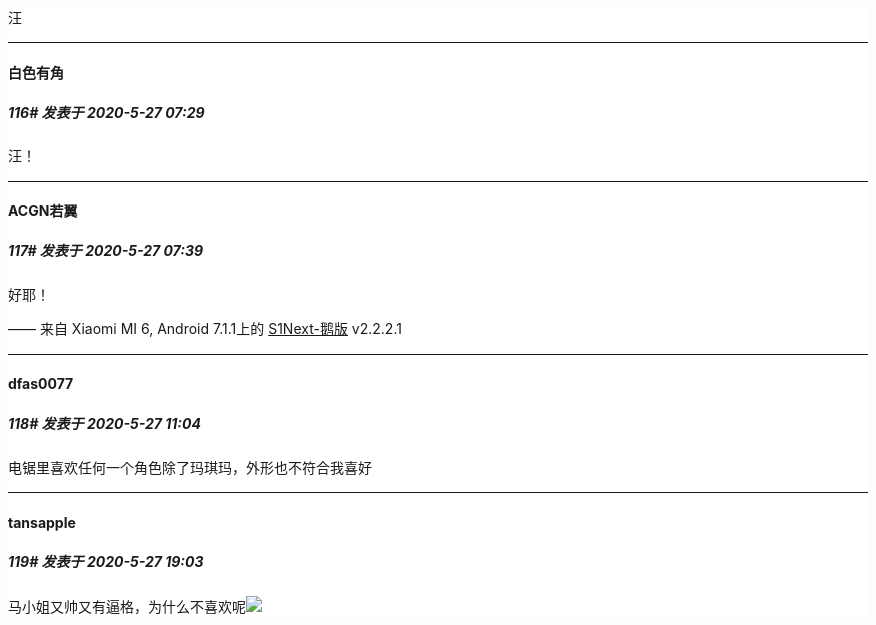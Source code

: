 


汪







-----

####  白色有角  
##### 116#       发表于 2020-5-27 07:29




汪！







-----

####  ACGN若翼  
##### 117#       发表于 2020-5-27 07:39




好耶！

—— 来自 Xiaomi MI 6, Android 7.1.1上的 [S1Next-鹅版](https://github.com/ykrank/S1-Next/releases) v2.2.2.1







-----

####  dfas0077  
##### 118#       发表于 2020-5-27 11:04




电锯里喜欢任何一个角色除了玛琪玛，外形也不符合我喜好







-----

####  tansapple  
##### 119#       发表于 2020-5-27 19:03




马小姐又帅又有逼格，为什么不喜欢呢<img src="https://static.saraba1st.com/image/smiley/face2017/049.png" referrerpolicy="no-referrer">
